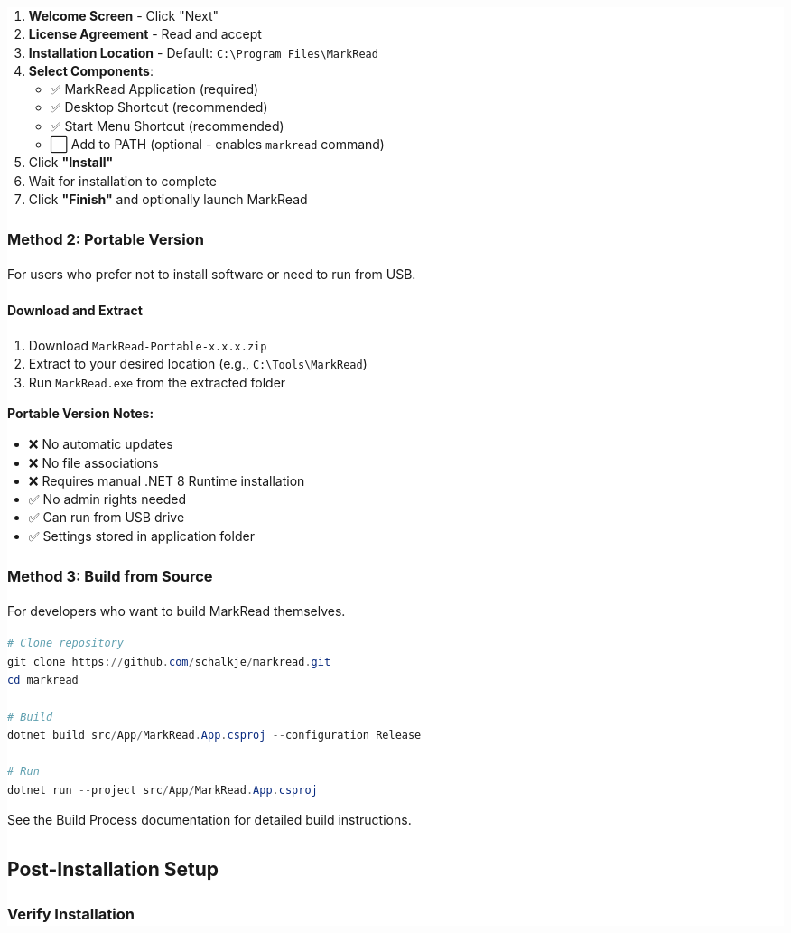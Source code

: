 1. **Welcome Screen** - Click "Next"
2. **License Agreement** - Read and accept
3. **Installation Location** - Default: `C:\Program Files\MarkRead`
4. **Select Components**:
   - ✅ MarkRead Application (required)
   - ✅ Desktop Shortcut (recommended)
   - ✅ Start Menu Shortcut (recommended)
   - ⬜ Add to PATH (optional - enables `markread` command)
5. Click **"Install"**
6. Wait for installation to complete
7. Click **"Finish"** and optionally launch MarkRead

### Method 2: Portable Version

For users who prefer not to install software or need to run from USB.

#### Download and Extract

1. Download `MarkRead-Portable-x.x.x.zip`
2. Extract to your desired location (e.g., `C:\Tools\MarkRead`)
3. Run `MarkRead.exe` from the extracted folder

**Portable Version Notes:**
- ❌ No automatic updates
- ❌ No file associations
- ❌ Requires manual .NET 8 Runtime installation
- ✅ No admin rights needed
- ✅ Can run from USB drive
- ✅ Settings stored in application folder

### Method 3: Build from Source

For developers who want to build MarkRead themselves.

```powershell
# Clone repository
git clone https://github.com/schalkje/markread.git
cd markread

# Build
dotnet build src/App/MarkRead.App.csproj --configuration Release

# Run
dotnet run --project src/App/MarkRead.App.csproj
```

See the [Build Process](../developer/build-process.md) documentation for detailed build instructions.

## Post-Installation Setup

### Verify Installation
